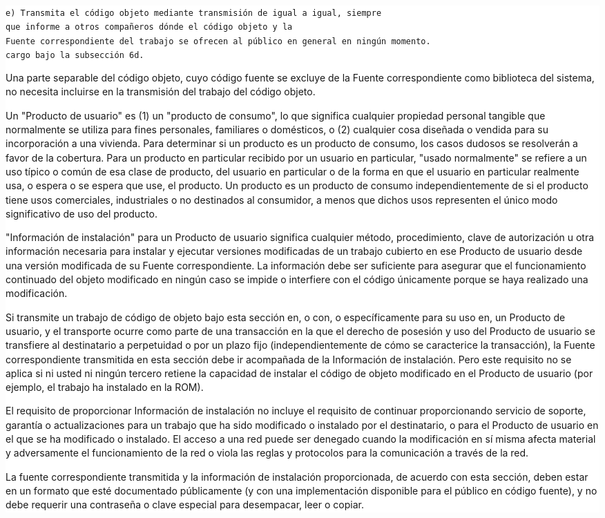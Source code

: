     e) Transmita el código objeto mediante transmisión de igual a igual, siempre 
    que informe a otros compañeros dónde el código objeto y la 
    Fuente correspondiente del trabajo se ofrecen al público en general en ningún momento.
    cargo bajo la subsección 6d. 

  Una parte separable del código objeto, cuyo código fuente se excluye 
de la Fuente correspondiente como biblioteca del sistema, no necesita 
incluirse en la transmisión del trabajo del código objeto. 

  Un "Producto de usuario" es (1) un "producto de consumo", lo que significa cualquier 
propiedad personal tangible que normalmente se utiliza para fines personales, familiares 
o domésticos, o (2) cualquier cosa diseñada o vendida para su incorporación 
a una vivienda. Para determinar si un producto es un producto de consumo, los 
casos dudosos se resolverán a favor de la cobertura. Para un 
producto en particular recibido por un usuario en particular, "usado normalmente" se refiere a un uso 
típico o común de esa clase de producto,
del usuario en particular o de la forma en que el usuario en particular 
realmente usa, o espera o se espera que use, el producto. Un producto 
es un producto de consumo independientemente de si el producto tiene 
usos comerciales, industriales o no destinados al consumidor, a menos que dichos usos representen 
el único modo significativo de uso del producto. 

  "Información de instalación" para un Producto de usuario significa cualquier método, 
procedimiento, clave de autorización u otra información necesaria para instalar 
y ejecutar versiones modificadas de un trabajo cubierto en ese Producto de usuario desde 
una versión modificada de su Fuente correspondiente. La información debe 
ser suficiente para asegurar que el funcionamiento continuado del objeto modificado
en ningún caso se impide o interfiere con el código únicamente porque 
se haya realizado una modificación. 

  Si transmite un trabajo de código de objeto bajo esta sección en, o con, o 
específicamente para su uso en, un Producto de usuario, y el transporte ocurre como 
parte de una transacción en la que el derecho de posesión y uso del 
Producto de usuario se transfiere al destinatario a perpetuidad o por un 
plazo fijo (independientemente de cómo se caracterice la transacción), la 
Fuente correspondiente transmitida en esta sección debe ir acompañada 
de la Información de instalación. Pero este requisito no se aplica 
si ni usted ni ningún tercero retiene la capacidad de instalar el 
código de objeto modificado en el Producto de usuario (por ejemplo, el trabajo ha
instalado en la ROM). 

  El requisito de proporcionar Información de instalación no incluye el 
requisito de continuar proporcionando servicio de soporte, garantía o actualizaciones 
para un trabajo que ha sido modificado o instalado por el destinatario, o para 
el Producto de usuario en el que se ha modificado o instalado. El acceso a una 
red puede ser denegado cuando la modificación en sí misma 
afecta material y adversamente el funcionamiento de la red o viola las reglas y 
protocolos para la comunicación a través de la red. 

  La fuente correspondiente transmitida y la información de instalación proporcionada, 
de acuerdo con esta sección, deben estar en un formato que esté 
documentado públicamente (y con una implementación disponible para el público en
código fuente), y no debe requerir una contraseña o clave especial para 
desempacar, leer o copiar. 
